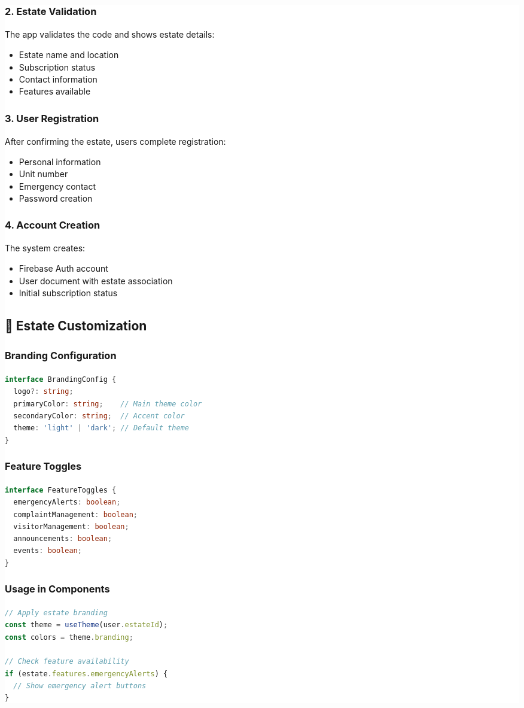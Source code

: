 ### 2. Estate Validation
The app validates the code and shows estate details:
- Estate name and location
- Subscription status
- Contact information
- Features available

### 3. User Registration
After confirming the estate, users complete registration:
- Personal information
- Unit number
- Emergency contact
- Password creation

### 4. Account Creation
The system creates:
- Firebase Auth account
- User document with estate association
- Initial subscription status

## 🎨 Estate Customization

### Branding Configuration
```typescript
interface BrandingConfig {
  logo?: string;
  primaryColor: string;    // Main theme color
  secondaryColor: string;  // Accent color
  theme: 'light' | 'dark'; // Default theme
}
```

### Feature Toggles
```typescript
interface FeatureToggles {
  emergencyAlerts: boolean;
  complaintManagement: boolean;
  visitorManagement: boolean;
  announcements: boolean;
  events: boolean;
}
```

### Usage in Components
```typescript
// Apply estate branding
const theme = useTheme(user.estateId);
const colors = theme.branding;

// Check feature availability
if (estate.features.emergencyAlerts) {
  // Show emergency alert buttons
}
```
